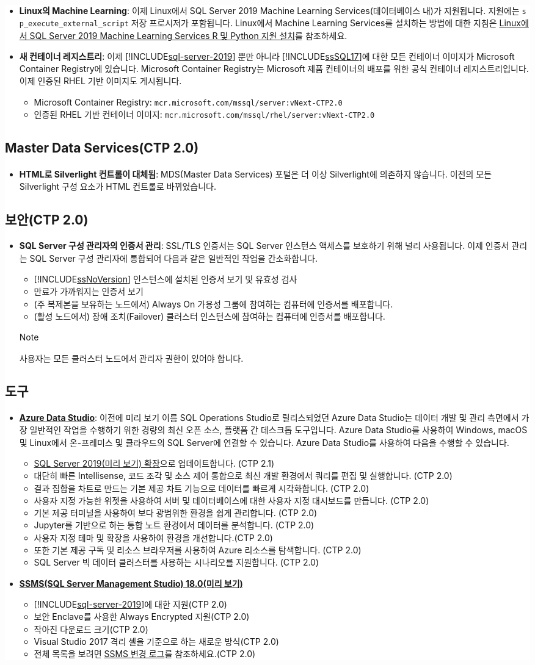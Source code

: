 - **Linux의 Machine Learning**: 이제 Linux에서 SQL Server 2019 Machine Learning Services(데이터베이스 내)가 지원됩니다. 지원에는 `sp_execute_external_script` 저장 프로시저가 포함됩니다. Linux에서 Machine Learning Services를 설치하는 방법에 대한 지침은 [Linux에서 SQL Server 2019 Machine Learning Services R 및 Python 지원 설치](../linux/sql-server-linux-setup-machine-learning.md)를 참조하세요.

- **새 컨테이너 레지스트리**: 이제 [!INCLUDE[sql-server-2019](../includes/sssqlv15-md.md)] 뿐만 아니라 [!INCLUDE[ssSQL17](../includes/sssql17-md.md)]에 대한 모든 컨테이너 이미지가 Microsoft Container Registry에 있습니다. Microsoft Container Registry는 Microsoft 제품 컨테이너의 배포를 위한 공식 컨테이너 레지스트리입니다. 이제 인증된 RHEL 기반 이미지도 게시됩니다.

  - Microsoft Container Registry: `mcr.microsoft.com/mssql/server:vNext-CTP2.0`
  - 인증된 RHEL 기반 컨테이너 이미지: `mcr.microsoft.com/mssql/rhel/server:vNext-CTP2.0`

## <a id="mds"></a> Master Data Services(CTP 2.0) 

- **HTML로 Silverlight 컨트롤이 대체됨**: MDS(Master Data Services) 포털은 더 이상 Silverlight에 의존하지 않습니다. 이전의 모든 Silverlight 구성 요소가 HTML 컨트롤로 바뀌었습니다.

## <a id="security"></a>보안(CTP 2.0)

- **SQL Server 구성 관리자의 인증서 관리**: SSL/TLS 인증서는 SQL Server 인스턴스 액세스를 보호하기 위해 널리 사용됩니다. 이제 인증서 관리는 SQL Server 구성 관리자에 통합되어 다음과 같은 일반적인 작업을 간소화합니다.

  - [!INCLUDE[ssNoVersion](../includes/ssnoversion-md.md)] 인스턴스에 설치된 인증서 보기 및 유효성 검사 
  - 만료가 가까워지는 인증서 보기
  - (주 복제본을 보유하는 노드에서) Always On 가용성 그룹에 참여하는 컴퓨터에 인증서를 배포합니다.
  - (활성 노드에서) 장애 조치(Failover) 클러스터 인스턴스에 참여하는 컴퓨터에 인증서를 배포합니다.

  > [!NOTE]
  > 사용자는 모든 클러스터 노드에서 관리자 권한이 있어야 합니다.

## <a id="tools"></a>도구

- [**Azure Data Studio**](../azure-data-studio/what-is.md): 이전에 미리 보기 이름 SQL Operations Studio로 릴리스되었던 Azure Data Studio는 데이터 개발 및 관리 측면에서 가장 일반적인 작업을 수행하기 위한 경량의 최신 오픈 소스, 플랫폼 간 데스크톱 도구입니다. Azure Data Studio를 사용하여 Windows, macOS 및 Linux에서 온-프레미스 및 클라우드의 SQL Server에 연결할 수 있습니다. Azure Data Studio를 사용하여 다음을 수행할 수 있습니다.

  - [SQL Server 2019(미리 보기) 확장](../azure-data-studio/sql-server-2019-extension.md)으로 업데이트합니다. (CTP 2.1)
  - 대단히 빠른 Intellisense, 코드 조각 및 소스 제어 통합으로 최신 개발 환경에서 쿼리를 편집 및 실행합니다. (CTP 2.0) 
  - 결과 집합을 차트로 만드는 기본 제공 차트 기능으로 데이터를 빠르게 시각화합니다. (CTP 2.0)
  - 사용자 지정 가능한 위젯을 사용하여 서버 및 데이터베이스에 대한 사용자 지정 대시보드를 만듭니다. (CTP 2.0)  
  - 기본 제공 터미널을 사용하여 보다 광범위한 환경을 쉽게 관리합니다. (CTP 2.0)
  - Jupyter를 기반으로 하는 통합 노트 환경에서 데이터를 분석합니다. (CTP 2.0)
  - 사용자 지정 테마 및 확장을 사용하여 환경을 개선합니다.(CTP 2.0)
  - 또한 기본 제공 구독 및 리소스 브라우저를 사용하여 Azure 리소스를 탐색합니다. (CTP 2.0)
  - SQL Server 빅 데이터 클러스터를 사용하는 시나리오를 지원합니다. (CTP 2.0)

- [**SSMS(SQL Server Management Studio) 18.0(미리 보기)**](../ssms/sql-server-management-studio-ssms.md)

  - [!INCLUDE[sql-server-2019](../includes/sssqlv15-md.md)]에 대한 지원(CTP 2.0)
  - 보안 Enclave를 사용한 Always Encrypted 지원(CTP 2.0)
  - 작아진 다운로드 크기(CTP 2.0)
  - Visual Studio 2017 격리 셸을 기준으로 하는 새로운 방식(CTP 2.0)
  - 전체 목록을 보려면 [SSMS 변경 로그](../ssms/sql-server-management-studio-changelog-ssms.md)를 참조하세요.(CTP 2.0)
